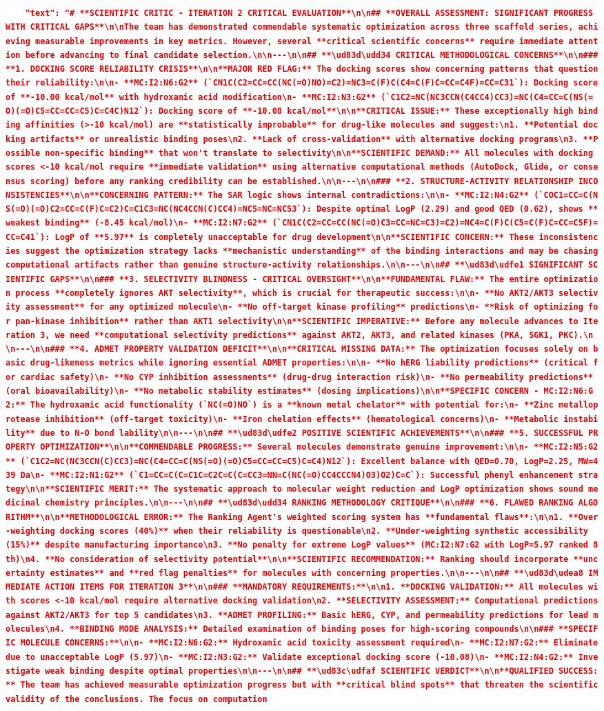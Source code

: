 ```json
    "text": "# **SCIENTIFIC CRITIC - ITERATION 2 CRITICAL EVALUATION**\n\n## **OVERALL ASSESSMENT: SIGNIFICANT PROGRESS WITH CRITICAL GAPS**\n\nThe team has demonstrated commendable systematic optimization across three scaffold series, achieving measurable improvements in key metrics. However, several **critical scientific concerns** require immediate attention before advancing to final candidate selection.\n\n---\n\n## **\ud83d\udd34 CRITICAL METHODOLOGICAL CONCERNS**\n\n### **1. DOCKING SCORE RELIABILITY CRISIS**\n\n**MAJOR RED FLAG:** The docking scores show concerning patterns that question their reliability:\n\n- **MC:I2:N6:G2** (`CN1C(C2=CC=CC(NC(=O)NO)=C2)=NC3=C(F)C(C4=C(F)C=CC=C4F)=CC=C31`): Docking score of **-10.00 kcal/mol** with hydroxamic acid modification\n- **MC:I2:N3:G2** (`C1C2=NC(NC3CCN(C4CC4)CC3)=NC(C4=CC=C(NS(=O)(=O)C5=CC=CC=C5)C=C4C)N12`): Docking score of **-10.08 kcal/mol**\n\n**CRITICAL ISSUE:** These exceptionally high binding affinities (>-10 kcal/mol) are **statistically improbable** for drug-like molecules and suggest:\n1. **Potential docking artifacts** or unrealistic binding poses\n2. **Lack of cross-validation** with alternative docking programs\n3. **Possible non-specific binding** that won't translate to selectivity\n\n**SCIENTIFIC DEMAND:** All molecules with docking scores <-10 kcal/mol require **immediate validation** using alternative computational methods (AutoDock, Glide, or consensus scoring) before any ranking credibility can be established.\n\n---\n\n### **2. STRUCTURE-ACTIVITY RELATIONSHIP INCONSISTENCIES**\n\n**CONCERNING PATTERN:** The SAR logic shows internal contradictions:\n\n- **MC:I2:N4:G2** (`COC1=CC=C(NS(=O)(=O)C2=CC=C(F)C=C2)C=C1C3=NC(NC4CCN(C)CC4)=NC5=NC=NC53`): Despite optimal LogP (2.29) and good QED (0.62), shows **weakest binding** (-8.45 kcal/mol)\n- **MC:I2:N7:G2** (`CN1C(C2=CC=CC(NC(=O)C3=CC=NC=C3)=C2)=NC4=C(F)C(C5=C(F)C=CC=C5F)=CC=C41`): LogP of **5.97** is completely unacceptable for drug development\n\n**SCIENTIFIC CONCERN:** These inconsistencies suggest the optimization strategy lacks **mechanistic understanding** of the binding interactions and may be chasing computational artifacts rather than genuine structure-activity relationships.\n\n---\n\n## **\ud83d\udfe1 SIGNIFICANT SCIENTIFIC GAPS**\n\n### **3. SELECTIVITY BLINDNESS - CRITICAL OVERSIGHT**\n\n**FUNDAMENTAL FLAW:** The entire optimization process **completely ignores AKT selectivity**, which is crucial for therapeutic success:\n\n- **No AKT2/AKT3 selectivity assessment** for any optimized molecule\n- **No off-target kinase profiling** predictions\n- **Risk of optimizing for pan-kinase inhibition** rather than AKT1 selectivity\n\n**SCIENTIFIC IMPERATIVE:** Before any molecule advances to Iteration 3, we need **computational selectivity predictions** against AKT2, AKT3, and related kinases (PKA, SGK1, PKC).\n\n---\n\n### **4. ADMET PROPERTY VALIDATION DEFICIT**\n\n**CRITICAL MISSING DATA:** The optimization focuses solely on basic drug-likeness metrics while ignoring essential ADMET properties:\n\n- **No hERG liability predictions** (critical for cardiac safety)\n- **No CYP inhibition assessments** (drug-drug interaction risk)\n- **No permeability predictions** (oral bioavailability)\n- **No metabolic stability estimates** (dosing implications)\n\n**SPECIFIC CONCERN - MC:I2:N6:G2:** The hydroxamic acid functionality (`NC(=O)NO`) is a **known metal chelator** with potential for:\n- **Zinc metalloprotease inhibition** (off-target toxicity)\n- **Iron chelation effects** (hematological concerns)\n- **Metabolic instability** due to N-O bond lability\n\n---\n\n## **\ud83d\udfe2 POSITIVE SCIENTIFIC ACHIEVEMENTS**\n\n### **5. SUCCESSFUL PROPERTY OPTIMIZATION**\n\n**COMMENDABLE PROGRESS:** Several molecules demonstrate genuine improvement:\n\n- **MC:I2:N5:G2** (`C1C2=NC(NC3CCN(C)CC3)=NC(C4=CC=C(NS(=O)(=O)C5=CC=CC=C5)C=C4)N12`): Excellent balance with QED=0.70, LogP=2.25, MW=439 Da\n- **MC:I2:N1:G2** (`C1=CC=C(C=C1C=C2C=C(C=CC3=NN=C(NC(=O)CC4CCCN4)O3)O2)C=C`): Successful phenyl enhancement strategy\n\n**SCIENTIFIC MERIT:** The systematic approach to molecular weight reduction and LogP optimization shows sound medicinal chemistry principles.\n\n---\n\n## **\ud83d\udd34 RANKING METHODOLOGY CRITIQUE**\n\n### **6. FLAWED RANKING ALGORITHM**\n\n**METHODOLOGICAL ERROR:** The Ranking Agent's weighted scoring system has **fundamental flaws**:\n\n1. **Over-weighting docking scores (40%)** when their reliability is questionable\n2. **Under-weighting synthetic accessibility (15%)** despite manufacturing importance\n3. **No penalty for extreme LogP values** (MC:I2:N7:G2 with LogP=5.97 ranked 8th)\n4. **No consideration of selectivity potential**\n\n**SCIENTIFIC RECOMMENDATION:** Ranking should incorporate **uncertainty estimates** and **red flag penalties** for molecules with concerning properties.\n\n---\n\n## **\ud83d\udea8 IMMEDIATE ACTION ITEMS FOR ITERATION 3**\n\n### **MANDATORY REQUIREMENTS:**\n\n1. **DOCKING VALIDATION:** All molecules with scores <-10 kcal/mol require alternative docking validation\n2. **SELECTIVITY ASSESSMENT:** Computational predictions against AKT2/AKT3 for top 5 candidates\n3. **ADMET PROFILING:** Basic hERG, CYP, and permeability predictions for lead molecules\n4. **BINDING MODE ANALYSIS:** Detailed examination of binding poses for high-scoring compounds\n\n### **SPECIFIC MOLECULE CONCERNS:**\n\n- **MC:I2:N6:G2:** Hydroxamic acid toxicity assessment required\n- **MC:I2:N7:G2:** Eliminate due to unacceptable LogP (5.97)\n- **MC:I2:N3:G2:** Validate exceptional docking score (-10.08)\n- **MC:I2:N4:G2:** Investigate weak binding despite optimal properties\n\n---\n\n## **\ud83c\udfaf SCIENTIFIC VERDICT**\n\n**QUALIFIED SUCCESS:** The team has achieved measurable optimization progress but with **critical blind spots** that threaten the scientific validity of the conclusions. The focus on computation
```
